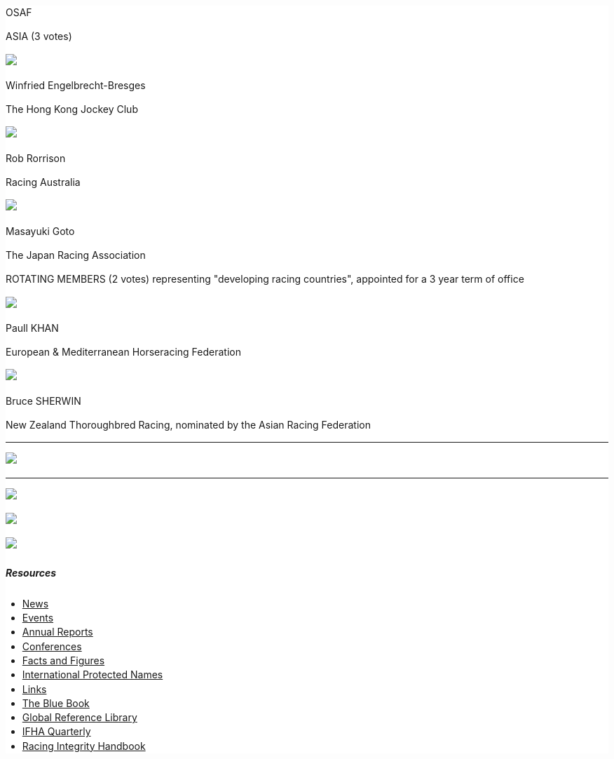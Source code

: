 OSAF

ASIA (3 votes)

![](../images/ExecutiveCouncil/i_mem_BRESGES.jpg)

Winfried Engelbrecht-Bresges

The Hong Kong Jockey Club

![](../images/ExecutiveCouncil/Rorrison.png)

Rob Rorrison

Racing Australia

![](../images/ExecutiveCouncil/i_mem_GOTO.jpg)

Masayuki Goto

The Japan Racing Association

ROTATING MEMBERS (2 votes) representing "developing racing countries", appointed for a 3 year term of office

![](../images/ExecutiveCouncil/i_mem_KHAN.jpg)  

Paull KHAN

European & Mediterranean Horseracing Federation

![](../images/ExecutiveCouncil/I_mem_Sherwin.jpg)  

Bruce SHERWIN

New Zealand Thoroughbred Racing, nominated by the Asian Racing Federation

* * *

![](images/footer_logo_IFHA.png)

* * *

![](images/footer_logo_longines.png)

![](images/footer_logo_IFHA.png)

![](images/footer_logo_longines.png)

##### Resources

*   [News](/default.asp?section=Resources&area=0)
*   [Events](/default.asp?section=Resources&area=1)
*   [Annual Reports](/default.asp?section=Resources&area=2)
*   [Conferences](/default.asp?section=Resources&area=3)
*   [Facts and Figures](/default.asp?section=Resources&area=4)
*   [International Protected Names](/default.asp?section=Resources&area=5)
*   [Links](/default.asp?section=Resources&area=6)
*   [The Blue Book](/default.asp?section=Resources&area=8)
*   [Global Reference Library](/default.asp?section=Resources&area=12)
*   [IFHA Quarterly](/default.asp?section=Resources&area=15)
*   [Racing Integrity Handbook](/default.asp?section=Resources&area=133)
